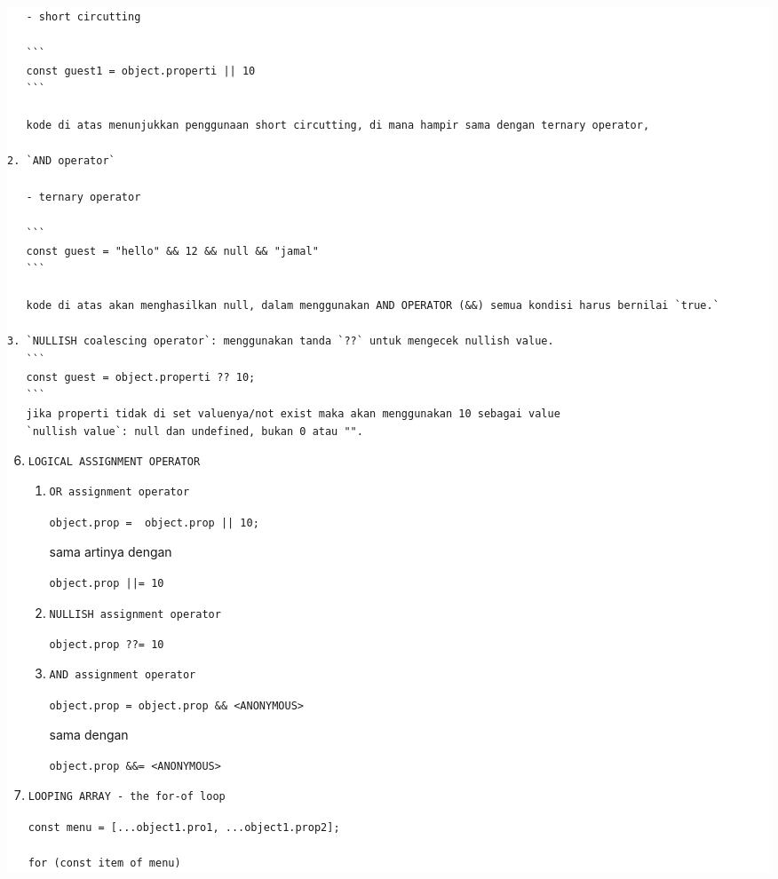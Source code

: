        - short circutting

       ```
       const guest1 = object.properti || 10
       ```

       kode di atas menunjukkan penggunaan short circutting, di mana hampir sama dengan ternary operator,

    2. `AND operator`

       - ternary operator

       ```
       const guest = "hello" && 12 && null && "jamal"
       ```

       kode di atas akan menghasilkan null, dalam menggunakan AND OPERATOR (&&) semua kondisi harus bernilai `true.`

    3. `NULLISH coalescing operator`: menggunakan tanda `??` untuk mengecek nullish value.
       ```
       const guest = object.properti ?? 10;
       ```
       jika properti tidak di set valuenya/not exist maka akan menggunakan 10 sebagai value
       `nullish value`: null dan undefined, bukan 0 atau "".

6.  `LOGICAL ASSIGNMENT OPERATOR`

    1.  `OR assignment operator`

        ```
        object.prop =  object.prop || 10;
        ```

        sama artinya dengan

        ```
        object.prop ||= 10
        ```

    2.  `NULLISH assignment operator`
        ```
        object.prop ??= 10
        ```
    3.  `AND assignment operator`
        ```
        object.prop = object.prop && <ANONYMOUS>
        ```
        sama dengan
        ```
        object.prop &&= <ANONYMOUS>
        ```

7.  `LOOPING ARRAY - the for-of loop`

        const menu = [...object1.pro1, ...object1.prop2];

        for (const item of menu)
